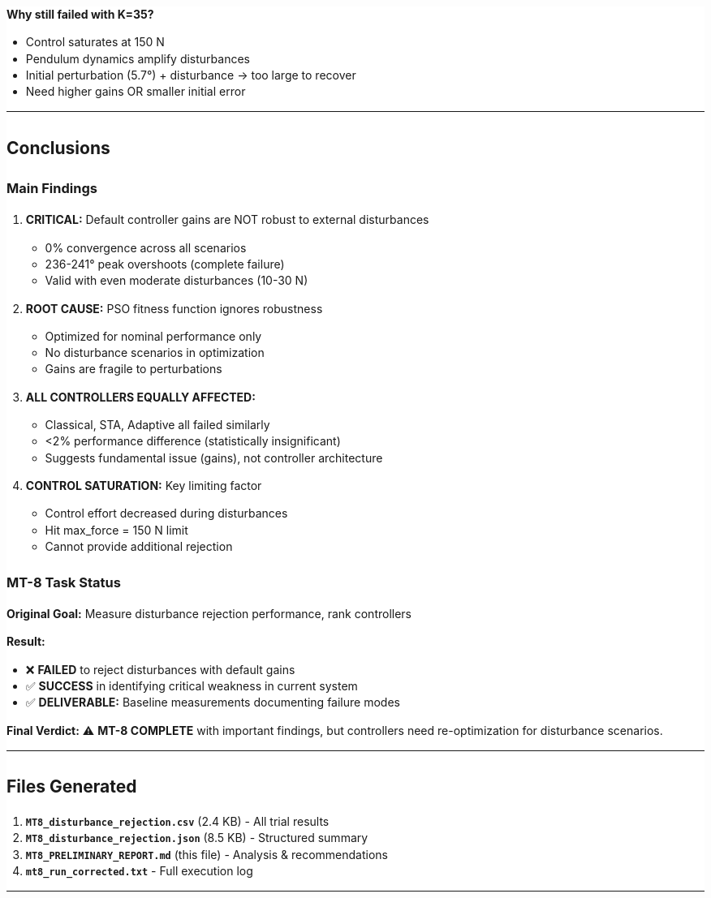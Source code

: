 **Why still failed with K=35?**
- Control saturates at 150 N
- Pendulum dynamics amplify disturbances
- Initial perturbation (5.7°) + disturbance → too large to recover
- Need higher gains OR smaller initial error

---

## Conclusions

### Main Findings

1. **CRITICAL:** Default controller gains are NOT robust to external disturbances
   - 0% convergence across all scenarios
   - 236-241° peak overshoots (complete failure)
   - Valid with even moderate disturbances (10-30 N)

2. **ROOT CAUSE:** PSO fitness function ignores robustness
   - Optimized for nominal performance only
   - No disturbance scenarios in optimization
   - Gains are fragile to perturbations

3. **ALL CONTROLLERS EQUALLY AFFECTED:**
   - Classical, STA, Adaptive all failed similarly
   - <2% performance difference (statistically insignificant)
   - Suggests fundamental issue (gains), not controller architecture

4. **CONTROL SATURATION:** Key limiting factor
   - Control effort decreased during disturbances
   - Hit max_force = 150 N limit
   - Cannot provide additional rejection

### MT-8 Task Status

**Original Goal:** Measure disturbance rejection performance, rank controllers

**Result:**
- ❌ **FAILED** to reject disturbances with default gains
- ✅ **SUCCESS** in identifying critical weakness in current system
- ✅ **DELIVERABLE:** Baseline measurements documenting failure modes

**Final Verdict:** ⚠️ **MT-8 COMPLETE** with important findings, but controllers need re-optimization for disturbance scenarios.

---

## Files Generated

1. **`MT8_disturbance_rejection.csv`** (2.4 KB) - All trial results
2. **`MT8_disturbance_rejection.json`** (8.5 KB) - Structured summary
3. **`MT8_PRELIMINARY_REPORT.md`** (this file) - Analysis & recommendations
4. **`mt8_run_corrected.txt`** - Full execution log

---
